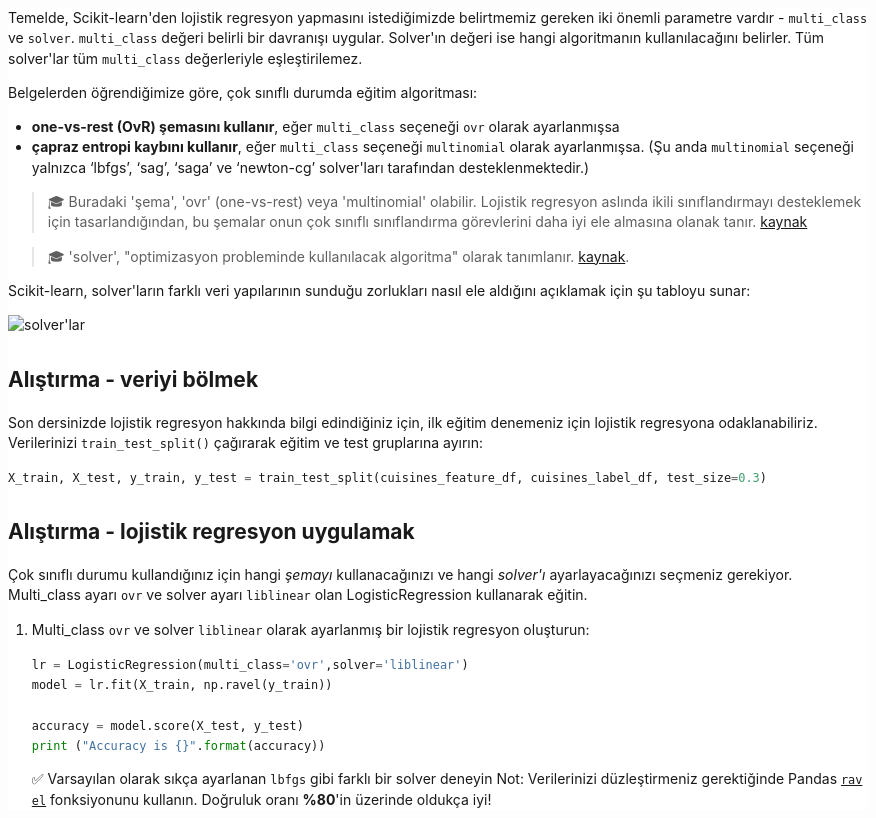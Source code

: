 Temelde, Scikit-learn'den lojistik regresyon yapmasını istediğimizde belirtmemiz gereken iki önemli parametre vardır - `multi_class` ve `solver`. `multi_class` değeri belirli bir davranışı uygular. Solver'ın değeri ise hangi algoritmanın kullanılacağını belirler. Tüm solver'lar tüm `multi_class` değerleriyle eşleştirilemez.

Belgelerden öğrendiğimize göre, çok sınıflı durumda eğitim algoritması:

- **one-vs-rest (OvR) şemasını kullanır**, eğer `multi_class` seçeneği `ovr` olarak ayarlanmışsa
- **çapraz entropi kaybını kullanır**, eğer `multi_class` seçeneği `multinomial` olarak ayarlanmışsa. (Şu anda `multinomial` seçeneği yalnızca ‘lbfgs’, ‘sag’, ‘saga’ ve ‘newton-cg’ solver'ları tarafından desteklenmektedir.)

> 🎓 Buradaki 'şema', 'ovr' (one-vs-rest) veya 'multinomial' olabilir. Lojistik regresyon aslında ikili sınıflandırmayı desteklemek için tasarlandığından, bu şemalar onun çok sınıflı sınıflandırma görevlerini daha iyi ele almasına olanak tanır. [kaynak](https://machinelearningmastery.com/one-vs-rest-and-one-vs-one-for-multi-class-classification/)

> 🎓 'solver', "optimizasyon probleminde kullanılacak algoritma" olarak tanımlanır. [kaynak](https://scikit-learn.org/stable/modules/generated/sklearn.linear_model.LogisticRegression.html?highlight=logistic%20regressio#sklearn.linear_model.LogisticRegression).

Scikit-learn, solver'ların farklı veri yapılarının sunduğu zorlukları nasıl ele aldığını açıklamak için şu tabloyu sunar:

![solver'lar](../../../../4-Classification/2-Classifiers-1/images/solvers.png)

## Alıştırma - veriyi bölmek

Son dersinizde lojistik regresyon hakkında bilgi edindiğiniz için, ilk eğitim denemeniz için lojistik regresyona odaklanabiliriz.
Verilerinizi `train_test_split()` çağırarak eğitim ve test gruplarına ayırın:

```python
X_train, X_test, y_train, y_test = train_test_split(cuisines_feature_df, cuisines_label_df, test_size=0.3)
```

## Alıştırma - lojistik regresyon uygulamak

Çok sınıflı durumu kullandığınız için hangi _şemayı_ kullanacağınızı ve hangi _solver'ı_ ayarlayacağınızı seçmeniz gerekiyor. Multi_class ayarı `ovr` ve solver ayarı `liblinear` olan LogisticRegression kullanarak eğitin.

1. Multi_class `ovr` ve solver `liblinear` olarak ayarlanmış bir lojistik regresyon oluşturun:

    ```python
    lr = LogisticRegression(multi_class='ovr',solver='liblinear')
    model = lr.fit(X_train, np.ravel(y_train))
    
    accuracy = model.score(X_test, y_test)
    print ("Accuracy is {}".format(accuracy))
    ```

    ✅ Varsayılan olarak sıkça ayarlanan `lbfgs` gibi farklı bir solver deneyin
Not: Verilerinizi düzleştirmeniz gerektiğinde Pandas [`ravel`](https://pandas.pydata.org/pandas-docs/stable/reference/api/pandas.Series.ravel.html) fonksiyonunu kullanın.
Doğruluk oranı **%80**'in üzerinde oldukça iyi!
